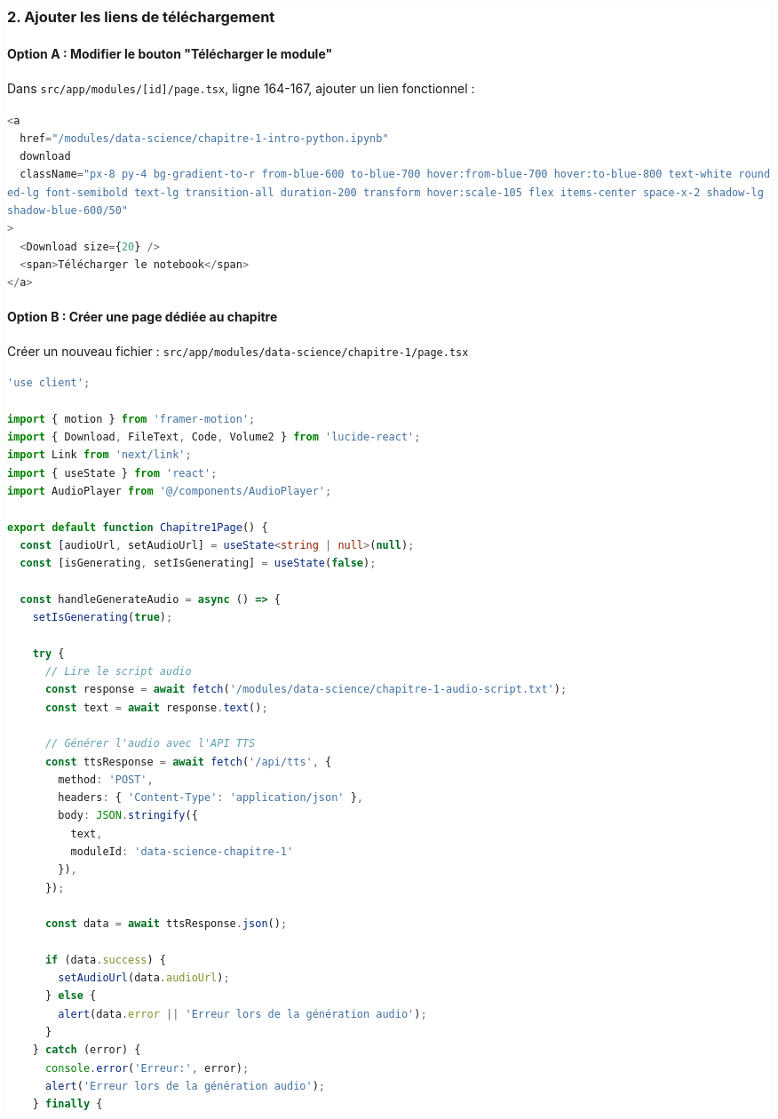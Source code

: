 ### 2. Ajouter les liens de téléchargement

#### Option A : Modifier le bouton "Télécharger le module"

Dans `src/app/modules/[id]/page.tsx`, ligne 164-167, ajouter un lien fonctionnel :

```typescript
<a 
  href="/modules/data-science/chapitre-1-intro-python.ipynb"
  download
  className="px-8 py-4 bg-gradient-to-r from-blue-600 to-blue-700 hover:from-blue-700 hover:to-blue-800 text-white rounded-lg font-semibold text-lg transition-all duration-200 transform hover:scale-105 flex items-center space-x-2 shadow-lg shadow-blue-600/50"
>
  <Download size={20} />
  <span>Télécharger le notebook</span>
</a>
```

#### Option B : Créer une page dédiée au chapitre

Créer un nouveau fichier : `src/app/modules/data-science/chapitre-1/page.tsx`

```typescript
'use client';

import { motion } from 'framer-motion';
import { Download, FileText, Code, Volume2 } from 'lucide-react';
import Link from 'next/link';
import { useState } from 'react';
import AudioPlayer from '@/components/AudioPlayer';

export default function Chapitre1Page() {
  const [audioUrl, setAudioUrl] = useState<string | null>(null);
  const [isGenerating, setIsGenerating] = useState(false);

  const handleGenerateAudio = async () => {
    setIsGenerating(true);
    
    try {
      // Lire le script audio
      const response = await fetch('/modules/data-science/chapitre-1-audio-script.txt');
      const text = await response.text();
      
      // Générer l'audio avec l'API TTS
      const ttsResponse = await fetch('/api/tts', {
        method: 'POST',
        headers: { 'Content-Type': 'application/json' },
        body: JSON.stringify({ 
          text, 
          moduleId: 'data-science-chapitre-1' 
        }),
      });
      
      const data = await ttsResponse.json();
      
      if (data.success) {
        setAudioUrl(data.audioUrl);
      } else {
        alert(data.error || 'Erreur lors de la génération audio');
      }
    } catch (error) {
      console.error('Erreur:', error);
      alert('Erreur lors de la génération audio');
    } finally {
```